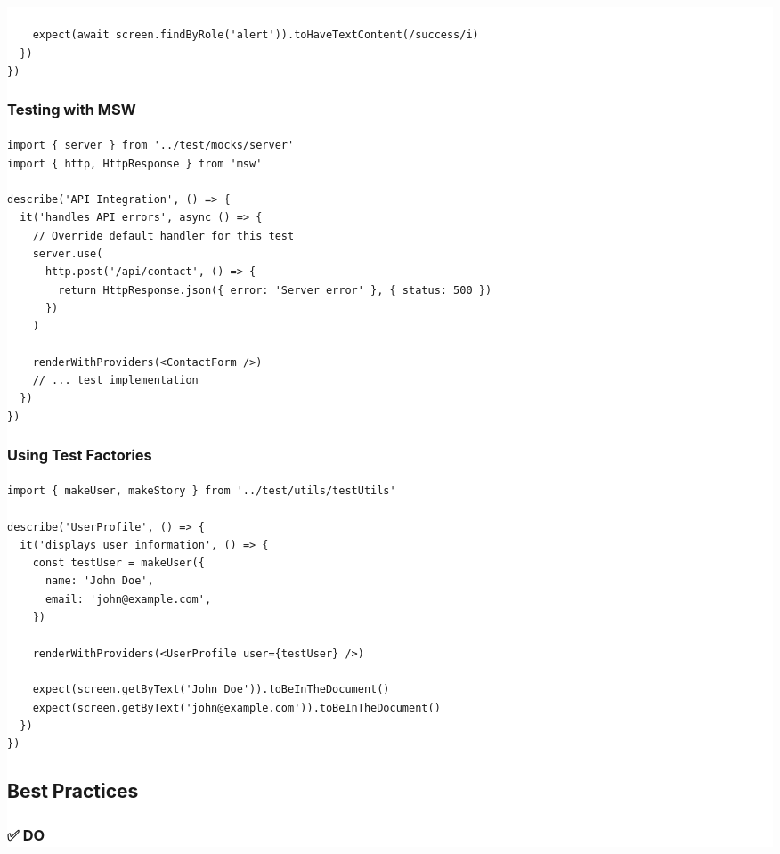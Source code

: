 ```tsx

    expect(await screen.findByRole('alert')).toHaveTextContent(/success/i)
  })
})
```

### Testing with MSW

```tsx
import { server } from '../test/mocks/server'
import { http, HttpResponse } from 'msw'

describe('API Integration', () => {
  it('handles API errors', async () => {
    // Override default handler for this test
    server.use(
      http.post('/api/contact', () => {
        return HttpResponse.json({ error: 'Server error' }, { status: 500 })
      })
    )

    renderWithProviders(<ContactForm />)
    // ... test implementation
  })
})
```

### Using Test Factories

```tsx
import { makeUser, makeStory } from '../test/utils/testUtils'

describe('UserProfile', () => {
  it('displays user information', () => {
    const testUser = makeUser({
      name: 'John Doe',
      email: 'john@example.com',
    })

    renderWithProviders(<UserProfile user={testUser} />)

    expect(screen.getByText('John Doe')).toBeInTheDocument()
    expect(screen.getByText('john@example.com')).toBeInTheDocument()
  })
})
```

## Best Practices

### ✅ DO
